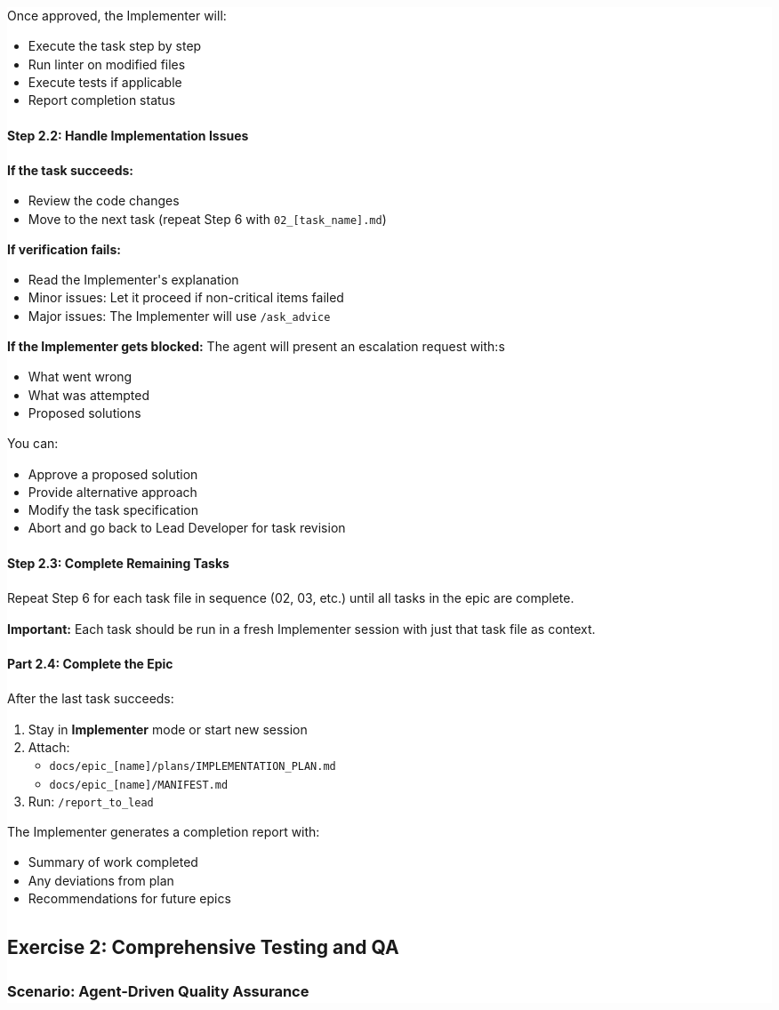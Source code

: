 Once approved, the Implementer will:
- Execute the task step by step
- Run linter on modified files
- Execute tests if applicable
- Report completion status

#### Step 2.2: Handle Implementation Issues

**If the task succeeds:**
- Review the code changes
- Move to the next task (repeat Step 6 with `02_[task_name].md`)

**If verification fails:**
- Read the Implementer's explanation
- Minor issues: Let it proceed if non-critical items failed
- Major issues: The Implementer will use `/ask_advice`

**If the Implementer gets blocked:**
The agent will present an escalation request with:s
- What went wrong
- What was attempted
- Proposed solutions

You can:
- Approve a proposed solution
- Provide alternative approach
- Modify the task specification
- Abort and go back to Lead Developer for task revision

#### Step 2.3: Complete Remaining Tasks

Repeat Step 6 for each task file in sequence (02, 03, etc.) until all tasks in the epic are complete.

**Important:** Each task should be run in a fresh Implementer session with just that task file as context.

#### Part 2.4: Complete the Epic

After the last task succeeds:

1. Stay in **Implementer** mode or start new session
2. Attach:
   - `docs/epic_[name]/plans/IMPLEMENTATION_PLAN.md`
   - `docs/epic_[name]/MANIFEST.md`
3. Run: `/report_to_lead`

The Implementer generates a completion report with:
- Summary of work completed
- Any deviations from plan
- Recommendations for future epics

## Exercise 2: Comprehensive Testing and QA

### Scenario: Agent-Driven Quality Assurance

